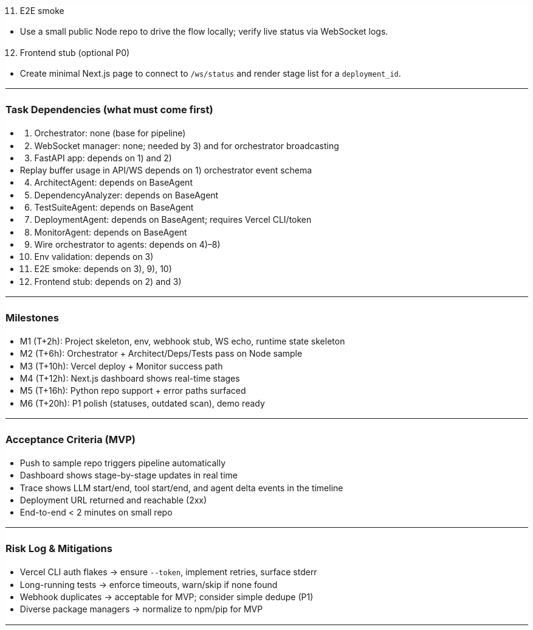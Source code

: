 11) E2E smoke
   - Use a small public Node repo to drive the flow locally; verify live status via WebSocket logs.

12) Frontend stub (optional P0)
   - Create minimal Next.js page to connect to `/ws/status` and render stage list for a `deployment_id`.

---

### Task Dependencies (what must come first)

- 1) Orchestrator: none (base for pipeline)
- 2) WebSocket manager: none; needed by 3) and for orchestrator broadcasting
- 3) FastAPI app: depends on 1) and 2)
- Replay buffer usage in API/WS depends on 1) orchestrator event schema
- 4) ArchitectAgent: depends on BaseAgent
- 5) DependencyAnalyzer: depends on BaseAgent
- 6) TestSuiteAgent: depends on BaseAgent
- 7) DeploymentAgent: depends on BaseAgent; requires Vercel CLI/token
- 8) MonitorAgent: depends on BaseAgent
- 9) Wire orchestrator to agents: depends on 4)–8)
- 10) Env validation: depends on 3)
- 11) E2E smoke: depends on 3), 9), 10)
- 12) Frontend stub: depends on 2) and 3)

---

### Milestones
- M1 (T+2h): Project skeleton, env, webhook stub, WS echo, runtime state skeleton
- M2 (T+6h): Orchestrator + Architect/Deps/Tests pass on Node sample
- M3 (T+10h): Vercel deploy + Monitor success path
- M4 (T+12h): Next.js dashboard shows real-time stages
- M5 (T+16h): Python repo support + error paths surfaced
- M6 (T+20h): P1 polish (statuses, outdated scan), demo ready

---

### Acceptance Criteria (MVP)
- Push to sample repo triggers pipeline automatically
- Dashboard shows stage-by-stage updates in real time
- Trace shows LLM start/end, tool start/end, and agent delta events in the timeline
- Deployment URL returned and reachable (2xx)
- End-to-end < 2 minutes on small repo

---

### Risk Log & Mitigations
- Vercel CLI auth flakes → ensure `--token`, implement retries, surface stderr
- Long-running tests → enforce timeouts, warn/skip if none found
- Webhook duplicates → acceptable for MVP; consider simple dedupe (P1)
- Diverse package managers → normalize to npm/pip for MVP

---